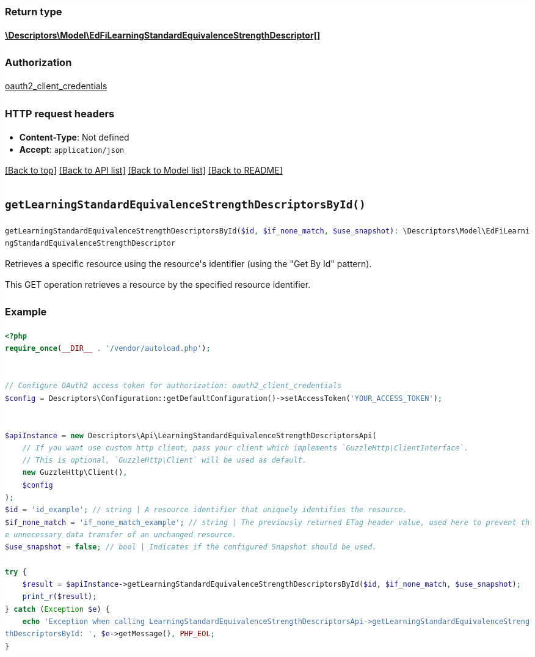 ### Return type

[**\Descriptors\Model\EdFiLearningStandardEquivalenceStrengthDescriptor[]**](../Model/EdFiLearningStandardEquivalenceStrengthDescriptor.md)

### Authorization

[oauth2_client_credentials](../../README.md#oauth2_client_credentials)

### HTTP request headers

- **Content-Type**: Not defined
- **Accept**: `application/json`

[[Back to top]](#) [[Back to API list]](../../README.md#endpoints)
[[Back to Model list]](../../README.md#models)
[[Back to README]](../../README.md)

## `getLearningStandardEquivalenceStrengthDescriptorsById()`

```php
getLearningStandardEquivalenceStrengthDescriptorsById($id, $if_none_match, $use_snapshot): \Descriptors\Model\EdFiLearningStandardEquivalenceStrengthDescriptor
```

Retrieves a specific resource using the resource's identifier (using the \"Get By Id\" pattern).

This GET operation retrieves a resource by the specified resource identifier.

### Example

```php
<?php
require_once(__DIR__ . '/vendor/autoload.php');


// Configure OAuth2 access token for authorization: oauth2_client_credentials
$config = Descriptors\Configuration::getDefaultConfiguration()->setAccessToken('YOUR_ACCESS_TOKEN');


$apiInstance = new Descriptors\Api\LearningStandardEquivalenceStrengthDescriptorsApi(
    // If you want use custom http client, pass your client which implements `GuzzleHttp\ClientInterface`.
    // This is optional, `GuzzleHttp\Client` will be used as default.
    new GuzzleHttp\Client(),
    $config
);
$id = 'id_example'; // string | A resource identifier that uniquely identifies the resource.
$if_none_match = 'if_none_match_example'; // string | The previously returned ETag header value, used here to prevent the unnecessary data transfer of an unchanged resource.
$use_snapshot = false; // bool | Indicates if the configured Snapshot should be used.

try {
    $result = $apiInstance->getLearningStandardEquivalenceStrengthDescriptorsById($id, $if_none_match, $use_snapshot);
    print_r($result);
} catch (Exception $e) {
    echo 'Exception when calling LearningStandardEquivalenceStrengthDescriptorsApi->getLearningStandardEquivalenceStrengthDescriptorsById: ', $e->getMessage(), PHP_EOL;
}
```
